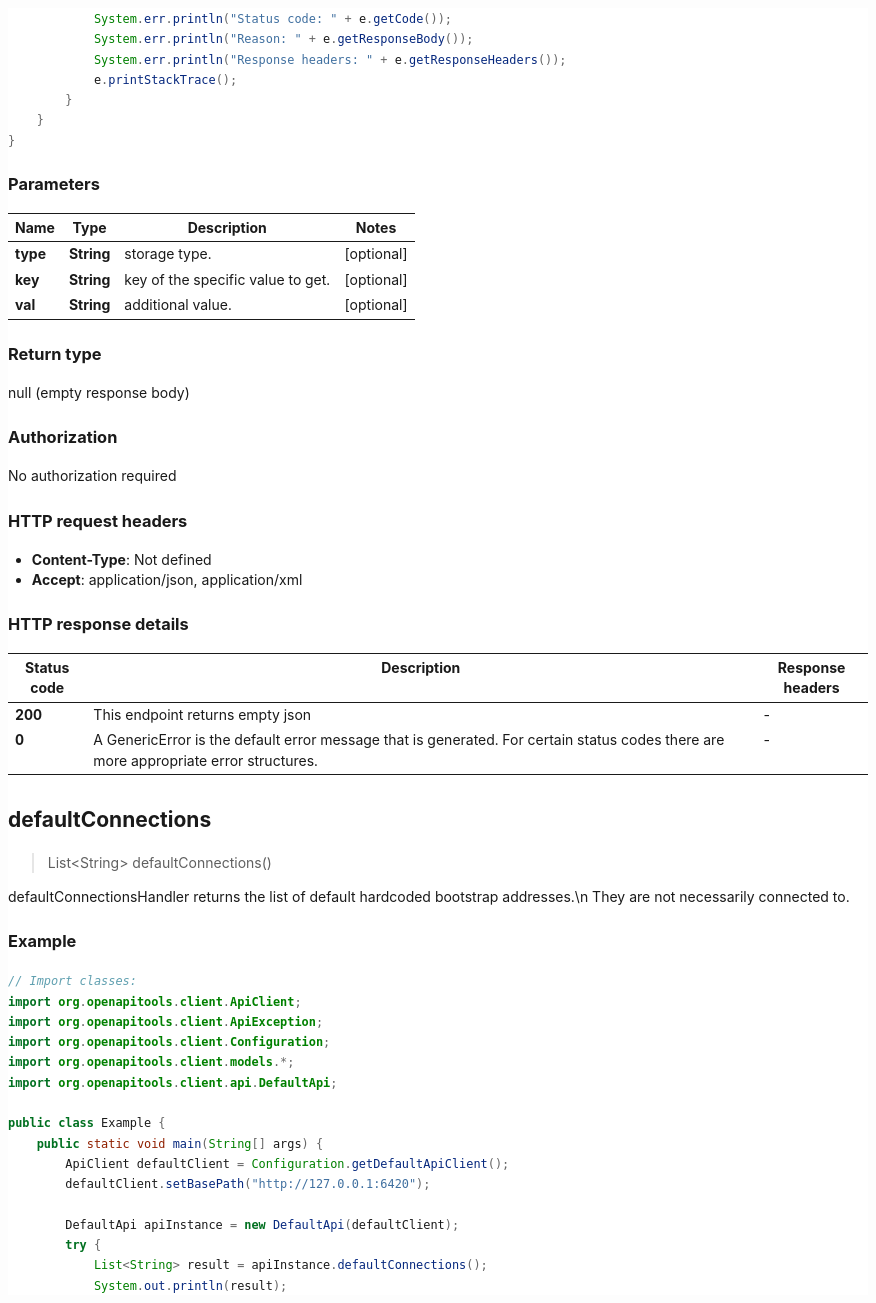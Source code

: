```java
            System.err.println("Status code: " + e.getCode());
            System.err.println("Reason: " + e.getResponseBody());
            System.err.println("Response headers: " + e.getResponseHeaders());
            e.printStackTrace();
        }
    }
}
```

### Parameters


Name | Type | Description  | Notes
------------- | ------------- | ------------- | -------------
 **type** | **String**| storage type. | [optional]
 **key** | **String**| key of the specific value to get. | [optional]
 **val** | **String**| additional value. | [optional]

### Return type

null (empty response body)

### Authorization

No authorization required

### HTTP request headers

- **Content-Type**: Not defined
- **Accept**: application/json, application/xml

### HTTP response details
| Status code | Description | Response headers |
|-------------|-------------|------------------|
| **200** | This endpoint returns empty json |  -  |
| **0** | A GenericError is the default error message that is generated. For certain status codes there are more appropriate error structures. |  -  |


## defaultConnections

> List&lt;String&gt; defaultConnections()

defaultConnectionsHandler returns the list of default hardcoded bootstrap addresses.\\n They are not necessarily connected to.

### Example

```java
// Import classes:
import org.openapitools.client.ApiClient;
import org.openapitools.client.ApiException;
import org.openapitools.client.Configuration;
import org.openapitools.client.models.*;
import org.openapitools.client.api.DefaultApi;

public class Example {
    public static void main(String[] args) {
        ApiClient defaultClient = Configuration.getDefaultApiClient();
        defaultClient.setBasePath("http://127.0.0.1:6420");

        DefaultApi apiInstance = new DefaultApi(defaultClient);
        try {
            List<String> result = apiInstance.defaultConnections();
            System.out.println(result);
```